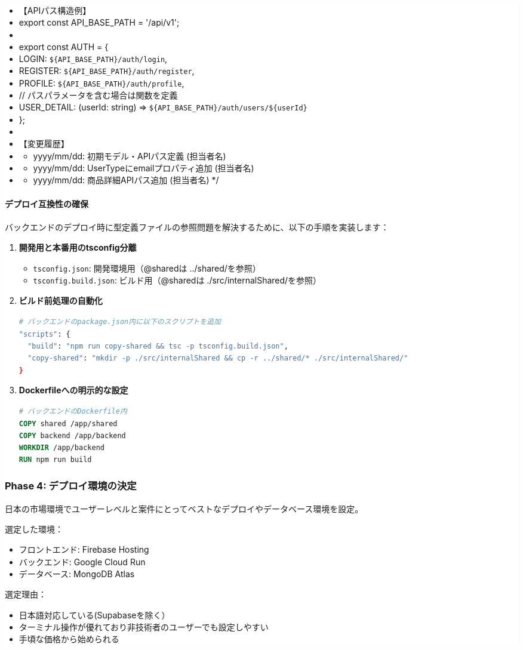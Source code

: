    * 【APIパス構造例】
   * export const API_BASE_PATH = '/api/v1';
   * 
   * export const AUTH = {
   *   LOGIN: `${API_BASE_PATH}/auth/login`,
   *   REGISTER: `${API_BASE_PATH}/auth/register`,
   *   PROFILE: `${API_BASE_PATH}/auth/profile`,
   *   // パスパラメータを含む場合は関数を定義
   *   USER_DETAIL: (userId: string) => `${API_BASE_PATH}/auth/users/${userId}`
   * };
   * 
   * 【変更履歴】
   * - yyyy/mm/dd: 初期モデル・APIパス定義 (担当者名)
   * - yyyy/mm/dd: UserTypeにemailプロパティ追加 (担当者名)
   * - yyyy/mm/dd: 商品詳細APIパス追加 (担当者名)
   */


#### デプロイ互換性の確保

バックエンドのデプロイ時に型定義ファイルの参照問題を解決するために、以下の手順を実装します：

1. **開発用と本番用のtsconfig分離**
   - `tsconfig.json`: 開発環境用（@sharedは ../shared/を参照）
   - `tsconfig.build.json`: ビルド用（@sharedは ./src/internalShared/を参照）

2. **ビルド前処理の自動化**
   ```bash
   # バックエンドのpackage.json内に以下のスクリプトを追加
   "scripts": {
     "build": "npm run copy-shared && tsc -p tsconfig.build.json",
     "copy-shared": "mkdir -p ./src/internalShared && cp -r ../shared/* ./src/internalShared/"
   }
   ```

3. **Dockerfileへの明示的な設定**
   ```dockerfile
   # バックエンドのDockerfile内
   COPY shared /app/shared
   COPY backend /app/backend
   WORKDIR /app/backend
   RUN npm run build
   ```

### Phase 4: デプロイ環境の決定

日本の市場環境でユーザーレベルと案件にとってベストなデプロイやデータベース環境を設定。

選定した環境：
- フロントエンド: Firebase Hosting
- バックエンド: Google Cloud Run
- データベース: MongoDB Atlas

選定理由：
- 日本語対応している(Supabaseを除く）
- ターミナル操作が優れており非技術者のユーザーでも設定しやすい
- 手頃な価格から始められる

